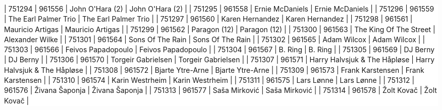 | 751294 | 961556 | John O'Hara (2) | John O'Hara (2) |
| 751295 | 961558 | Ernie McDaniels | Ernie McDaniels |
| 751296 | 961559 | The Earl Palmer Trio | The Earl Palmer Trio |
| 751297 | 961560 | Karen Hernandez | Karen Hernandez |
| 751298 | 961561 | Mauricio Artigas | Mauricio Artigas |
| 751299 | 961562 | Paragon (12) | Paragon (12) |
| 751300 | 961563 | The King Of The Street | Alexander Wilke |
| 751301 | 961564 | Sons Of The Rain | Sons Of The Rain |
| 751302 | 961565 | Adam Wilcox | Adam Wilcox |
| 751303 | 961566 | Feivos Papadopoulo | Feivos Papadopoulo |
| 751304 | 961567 | B. Ring | B. Ring |
| 751305 | 961569 | DJ Berny | DJ Berny |
| 751306 | 961570 | Torgeir Gabrielsen | Torgeir Gabrielsen |
| 751307 | 961571 | Harry Halvsjuk & The Håpløse | Harry Halvsjuk & The Håpløse |
| 751308 | 961572 | Bjarte Ytre-Arne | Bjarte Ytre-Arne |
| 751309 | 961573 | Frank Karstensen | Frank Karstensen |
| 751310 | 961574 | Karin Westrheim | Karin Westrheim |
| 751311 | 961575 | Lars Lønne | Lars Lønne |
| 751312 | 961576 | Živana Šaponja | Živana Šaponja |
| 751313 | 961577 | Saša Mirković | Saša Mirković |
| 751314 | 961578 | Žolt Kovač | Žolt Kovač |
